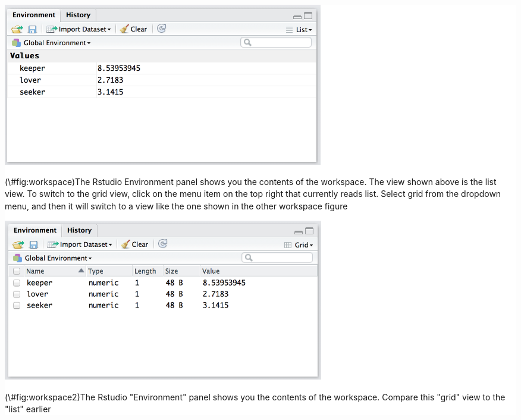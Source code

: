 <img src="./rbook-master/img/mechanics/workspacepanel.png" alt="The Rstudio Environment panel shows you the contents of the workspace. The view shown above is the list view. To switch to the grid view, click on the menu item on the top right that currently reads list. Select grid from the dropdown menu, and then it will switch to a view like the one shown in the other workspace figure" width="531" />
<p class="caption">(\#fig:workspace)The Rstudio Environment panel shows you the contents of the workspace. The view shown above is the list view. To switch to the grid view, click on the menu item on the top right that currently reads list. Select grid from the dropdown menu, and then it will switch to a view like the one shown in the other workspace figure</p>
</div>

<div class="figure">
<img src="./rbook-master/img/mechanics/workspacepanel2.png" alt="The Rstudio &quot;Environment&quot; panel shows you the contents of the workspace. Compare this &quot;grid&quot; view to the &quot;list&quot; earlier" width="532" />
<p class="caption">(\#fig:workspace2)The Rstudio "Environment" panel shows you the contents of the workspace. Compare this "grid" view to the "list" earlier</p>
</div>
